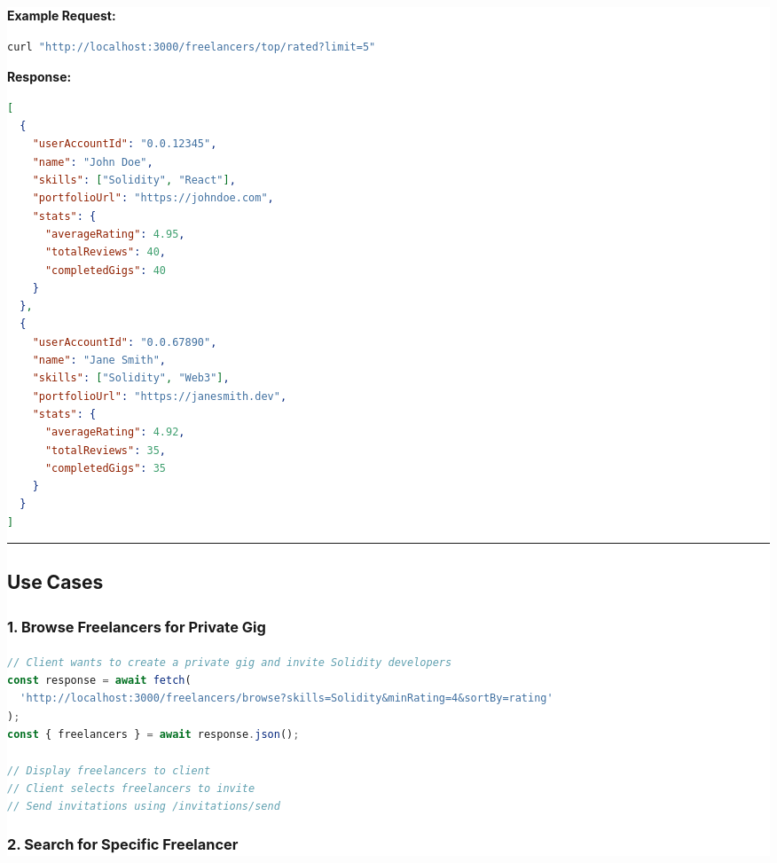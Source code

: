 **Example Request:**

```bash
curl "http://localhost:3000/freelancers/top/rated?limit=5"
```

**Response:**

```json
[
  {
    "userAccountId": "0.0.12345",
    "name": "John Doe",
    "skills": ["Solidity", "React"],
    "portfolioUrl": "https://johndoe.com",
    "stats": {
      "averageRating": 4.95,
      "totalReviews": 40,
      "completedGigs": 40
    }
  },
  {
    "userAccountId": "0.0.67890",
    "name": "Jane Smith",
    "skills": ["Solidity", "Web3"],
    "portfolioUrl": "https://janesmith.dev",
    "stats": {
      "averageRating": 4.92,
      "totalReviews": 35,
      "completedGigs": 35
    }
  }
]
```

---

## Use Cases

### 1. Browse Freelancers for Private Gig

```javascript
// Client wants to create a private gig and invite Solidity developers
const response = await fetch(
  'http://localhost:3000/freelancers/browse?skills=Solidity&minRating=4&sortBy=rating'
);
const { freelancers } = await response.json();

// Display freelancers to client
// Client selects freelancers to invite
// Send invitations using /invitations/send
```

### 2. Search for Specific Freelancer
